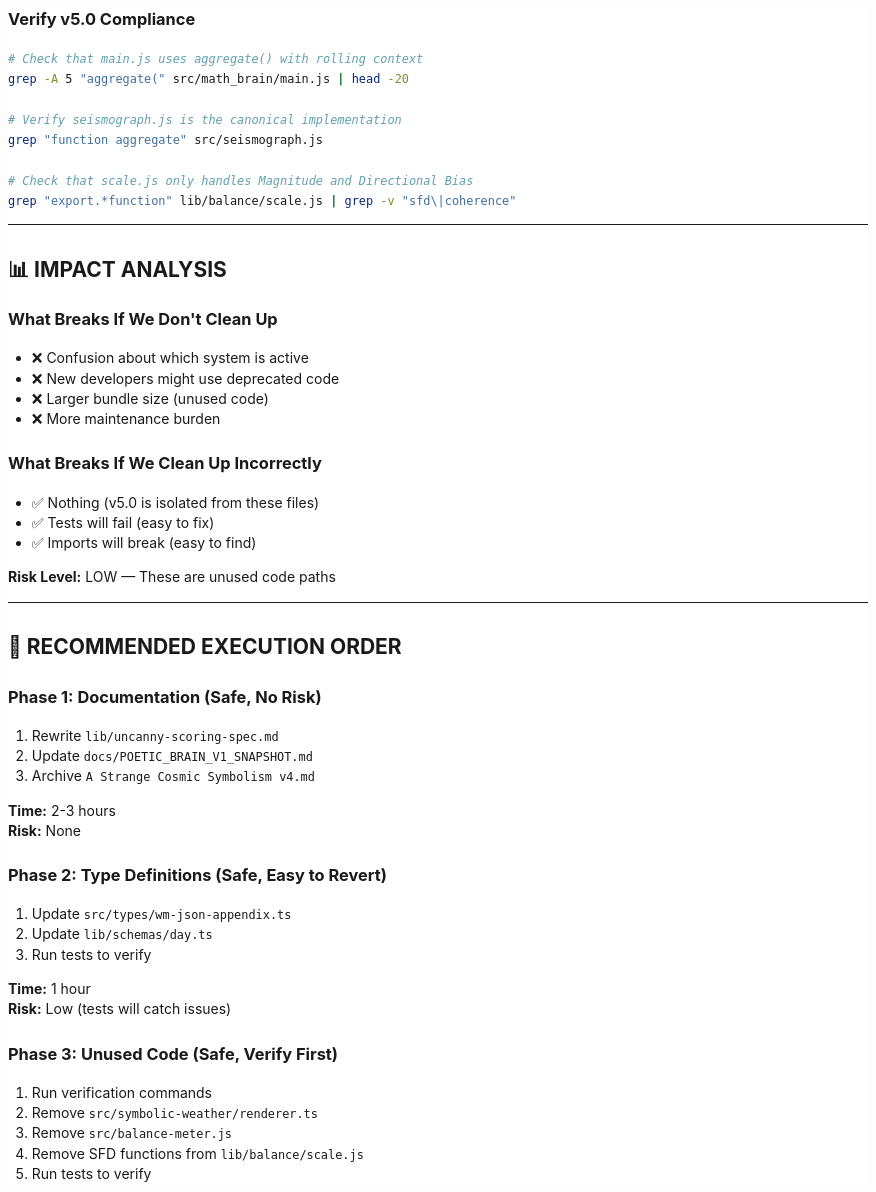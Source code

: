 
### Verify v5.0 Compliance
```bash
# Check that main.js uses aggregate() with rolling context
grep -A 5 "aggregate(" src/math_brain/main.js | head -20

# Verify seismograph.js is the canonical implementation
grep "function aggregate" src/seismograph.js

# Check that scale.js only handles Magnitude and Directional Bias
grep "export.*function" lib/balance/scale.js | grep -v "sfd\|coherence"
```

---

## 📊 IMPACT ANALYSIS

### What Breaks If We Don't Clean Up
- ❌ Confusion about which system is active
- ❌ New developers might use deprecated code
- ❌ Larger bundle size (unused code)
- ❌ More maintenance burden

### What Breaks If We Clean Up Incorrectly
- ✅ Nothing (v5.0 is isolated from these files)
- ✅ Tests will fail (easy to fix)
- ✅ Imports will break (easy to find)

**Risk Level:** LOW — These are unused code paths

---

## 🚀 RECOMMENDED EXECUTION ORDER

### Phase 1: Documentation (Safe, No Risk)
1. Rewrite `lib/uncanny-scoring-spec.md`
2. Update `docs/POETIC_BRAIN_V1_SNAPSHOT.md`
3. Archive `A Strange Cosmic Symbolism v4.md`

**Time:** 2-3 hours  
**Risk:** None

### Phase 2: Type Definitions (Safe, Easy to Revert)
1. Update `src/types/wm-json-appendix.ts`
2. Update `lib/schemas/day.ts`
3. Run tests to verify

**Time:** 1 hour  
**Risk:** Low (tests will catch issues)

### Phase 3: Unused Code (Safe, Verify First)
1. Run verification commands
2. Remove `src/symbolic-weather/renderer.ts`
3. Remove `src/balance-meter.js`
4. Remove SFD functions from `lib/balance/scale.js`
5. Run tests to verify
